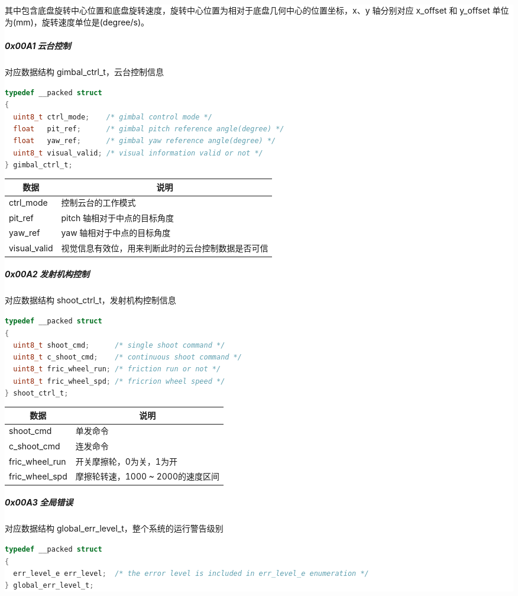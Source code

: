 其中包含底盘旋转中心位置和底盘旋转速度，旋转中心位置为相对于底盘几何中心的位置坐标，x、y 轴分别对应 x_offset 和 y_offset 单位为(mm)，旋转速度单位是(degree/s)。

##### 0x00A1 云台控制 

对应数据结构 gimbal_ctrl_t，云台控制信息

```c
typedef __packed struct
{
  uint8_t ctrl_mode;    /* gimbal control mode */
  float   pit_ref;      /* gimbal pitch reference angle(degree) */
  float   yaw_ref;      /* gimbal yaw reference angle(degree) */
  uint8_t visual_valid; /* visual information valid or not */
} gimbal_ctrl_t;
```

| 数据           | 说明                        |
| ------------ | ------------------------- |
| ctrl_mode    | 控制云台的工作模式                 |
| pit_ref      | pitch 轴相对于中点的目标角度         |
| yaw_ref      | yaw 轴相对于中点的目标角度           |
| visual_valid | 视觉信息有效位，用来判断此时的云台控制数据是否可信 |

##### 0x00A2 发射机构控制 

对应数据结构 shoot_ctrl_t，发射机构控制信息

```C
typedef __packed struct
{
  uint8_t shoot_cmd;      /* single shoot command */
  uint8_t c_shoot_cmd;    /* continuous shoot command */
  uint8_t fric_wheel_run; /* friction run or not */
  uint8_t fric_wheel_spd; /* fricrion wheel speed */
} shoot_ctrl_t;
```

| 数据             | 说明                     |
| -------------- | ---------------------- |
| shoot_cmd      | 单发命令                   |
| c_shoot_cmd    | 连发命令                   |
| fric_wheel_run | 开关摩擦轮，0为关，1为开          |
| fric_wheel_spd | 摩擦轮转速，1000 ~ 2000的速度区间 |

##### 0x00A3 全局错误

对应数据结构 global_err_level_t，整个系统的运行警告级别

```c
typedef __packed struct
{
  err_level_e err_level;  /* the error level is included in err_level_e enumeration */
} global_err_level_t;
```
